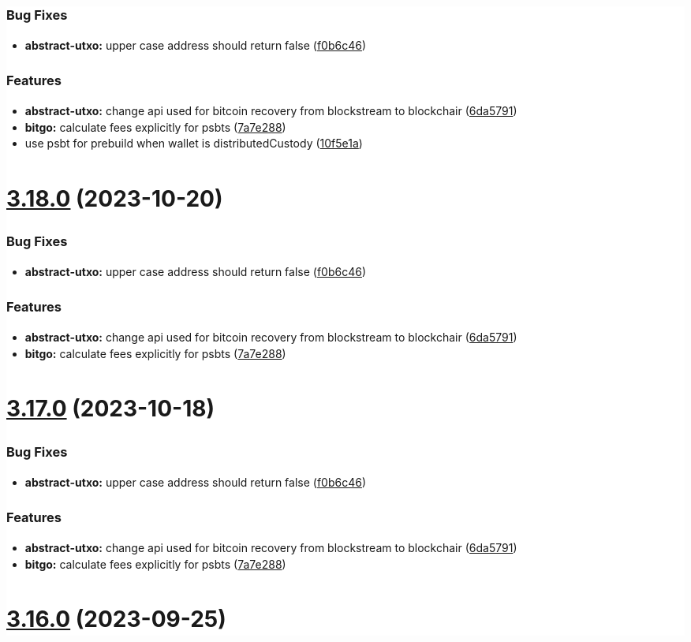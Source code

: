 ### Bug Fixes

- **abstract-utxo:** upper case address should return false ([f0b6c46](https://github.com/BitGo/BitGoJS/commit/f0b6c467daaa0e43bb2923993fb238c7a4ce6f59))

### Features

- **abstract-utxo:** change api used for bitcoin recovery from blockstream to blockchair ([6da5791](https://github.com/BitGo/BitGoJS/commit/6da5791bce2fc73d5d77c1eee6cb581b60da2079))
- **bitgo:** calculate fees explicitly for psbts ([7a7e288](https://github.com/BitGo/BitGoJS/commit/7a7e288c63718a112abf633b842e7538d1e25693))
- use psbt for prebuild when wallet is distributedCustody ([10f5e1a](https://github.com/BitGo/BitGoJS/commit/10f5e1ab37d2bea6acd93f94defbe786e4a027b9))

# [3.18.0](https://github.com/BitGo/BitGoJS/compare/@bitgo/abstract-utxo@3.5.0...@bitgo/abstract-utxo@3.18.0) (2023-10-20)

### Bug Fixes

- **abstract-utxo:** upper case address should return false ([f0b6c46](https://github.com/BitGo/BitGoJS/commit/f0b6c467daaa0e43bb2923993fb238c7a4ce6f59))

### Features

- **abstract-utxo:** change api used for bitcoin recovery from blockstream to blockchair ([6da5791](https://github.com/BitGo/BitGoJS/commit/6da5791bce2fc73d5d77c1eee6cb581b60da2079))
- **bitgo:** calculate fees explicitly for psbts ([7a7e288](https://github.com/BitGo/BitGoJS/commit/7a7e288c63718a112abf633b842e7538d1e25693))

# [3.17.0](https://github.com/BitGo/BitGoJS/compare/@bitgo/abstract-utxo@3.5.0...@bitgo/abstract-utxo@3.17.0) (2023-10-18)

### Bug Fixes

- **abstract-utxo:** upper case address should return false ([f0b6c46](https://github.com/BitGo/BitGoJS/commit/f0b6c467daaa0e43bb2923993fb238c7a4ce6f59))

### Features

- **abstract-utxo:** change api used for bitcoin recovery from blockstream to blockchair ([6da5791](https://github.com/BitGo/BitGoJS/commit/6da5791bce2fc73d5d77c1eee6cb581b60da2079))
- **bitgo:** calculate fees explicitly for psbts ([7a7e288](https://github.com/BitGo/BitGoJS/commit/7a7e288c63718a112abf633b842e7538d1e25693))

# [3.16.0](https://github.com/BitGo/BitGoJS/compare/@bitgo/abstract-utxo@3.5.0...@bitgo/abstract-utxo@3.16.0) (2023-09-25)
